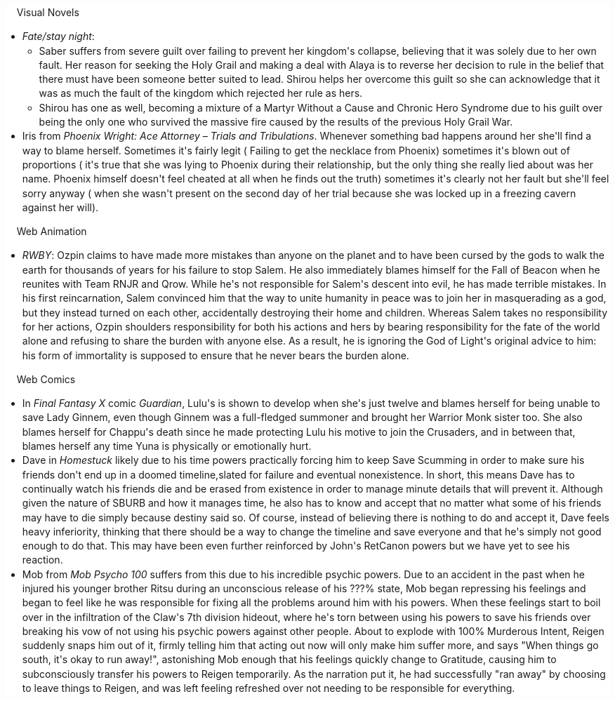     Visual Novels 

-   _Fate/stay night_:
    -   Saber suffers from severe guilt over failing to prevent her kingdom's collapse, believing that it was solely due to her own fault. Her reason for seeking the Holy Grail and making a deal with Alaya is to reverse her decision to rule in the belief that there must have been someone better suited to lead. Shirou helps her overcome this guilt so she can acknowledge that it was as much the fault of the kingdom which rejected her rule as hers.
    -   Shirou has one as well, becoming a mixture of a Martyr Without a Cause and Chronic Hero Syndrome due to his guilt over being the only one who survived the massive fire caused by the results of the previous Holy Grail War.
-   Iris from _Phoenix Wright: Ace Attorney – Trials and Tribulations_. Whenever something bad happens around her she'll find a way to blame herself. Sometimes it's fairly legit ( Failing to get the necklace from Phoenix) sometimes it's blown out of proportions ( it's true that she was lying to Phoenix during their relationship, but the only thing she really lied about was her name. Phoenix himself doesn't feel cheated at all when he finds out the truth) sometimes it's clearly not her fault but she'll feel sorry anyway ( when she wasn't present on the second day of her trial because she was locked up in a freezing cavern against her will).

    Web Animation 

-   _RWBY_: Ozpin claims to have made more mistakes than anyone on the planet and to have been cursed by the gods to walk the earth for thousands of years for his failure to stop Salem. He also immediately blames himself for the Fall of Beacon when he reunites with Team RNJR and Qrow. While he's not responsible for Salem's descent into evil, he has made terrible mistakes. In his first reincarnation, Salem convinced him that the way to unite humanity in peace was to join her in masquerading as a god, but they instead turned on each other, accidentally destroying their home and children. Whereas Salem takes no responsibility for her actions, Ozpin shoulders responsibility for both his actions and hers by bearing responsibility for the fate of the world alone and refusing to share the burden with anyone else. As a result, he is ignoring the God of Light's original advice to him: his form of immortality is supposed to ensure that he never bears the burden alone.

    Web Comics 

-   In _Final Fantasy X_ comic _Guardian_, Lulu's is shown to develop when she's just twelve and blames herself for being unable to save Lady Ginnem, even though Ginnem was a full-fledged summoner and brought her Warrior Monk sister too. She also blames herself for Chappu's death since he made protecting Lulu his motive to join the Crusaders, and in between that, blames herself any time Yuna is physically or emotionally hurt.
-   Dave in _Homestuck_ likely due to his time powers practically forcing him to keep Save Scumming in order to make sure his friends don't end up in a doomed timeline,slated for failure and eventual nonexistence. In short, this means Dave has to continually watch his friends die and be erased from existence in order to manage minute details that will prevent it. Although given the nature of SBURB and how it manages time, he also has to know and accept that no matter what some of his friends may have to die simply because destiny said so. Of course, instead of believing there is nothing to do and accept it, Dave feels heavy inferiority, thinking that there should be a way to change the timeline and save everyone and that he's simply not good enough to do that. This may have been even further reinforced by John's RetCanon powers but we have yet to see his reaction.
-   Mob from _Mob Psycho 100_ suffers from this due to his incredible psychic powers. Due to an accident in the past when he injured his younger brother Ritsu during an unconscious release of his ???% state, Mob began repressing his feelings and began to feel like he was responsible for fixing all the problems around him with his powers. When these feelings start to boil over in the infiltration of the Claw's 7th division hideout, where he's torn between using his powers to save his friends over breaking his vow of not using his psychic powers against other people. About to explode with 100% Murderous Intent, Reigen suddenly snaps him out of it, firmly telling him that acting out now will only make him suffer more, and says "When things go south, it's okay to run away!", astonishing Mob enough that his feelings quickly change to Gratitude, causing him to subconsciously transfer his powers to Reigen temporarily. As the narration put it, he had successfully "ran away" by choosing to leave things to Reigen, and was left feeling refreshed over not needing to be responsible for everything.